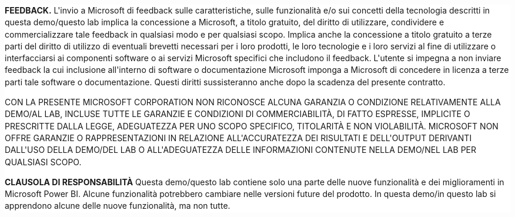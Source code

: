**FEEDBACK.** L'invio a Microsoft di feedback sulle caratteristiche, sulle funzionalità e/o sui concetti della tecnologia descritti in questa demo/questo lab implica la concessione a Microsoft, a titolo gratuito, del diritto di utilizzare, condividere e commercializzare tale feedback in qualsiasi modo e per qualsiasi scopo. Implica anche la concessione a titolo gratuito a terze parti del diritto di utilizzo di eventuali brevetti necessari per i loro prodotti, le loro tecnologie e i loro servizi al fine di utilizzare o interfacciarsi ai componenti software o ai servizi Microsoft specifici che includono il feedback. L'utente si impegna a non inviare feedback la cui inclusione all'interno di software o documentazione Microsoft imponga a Microsoft di concedere in licenza a terze parti tale software o documentazione. Questi diritti sussisteranno anche dopo la scadenza del presente contratto.

CON LA PRESENTE MICROSOFT CORPORATION NON RICONOSCE ALCUNA GARANZIA O CONDIZIONE RELATIVAMENTE ALLA DEMO/AL LAB, INCLUSE TUTTE LE GARANZIE E CONDIZIONI DI COMMERCIABILITÀ, DI FATTO ESPRESSE, IMPLICITE O PRESCRITTE DALLA LEGGE, ADEGUATEZZA PER UNO SCOPO SPECIFICO, TITOLARITÀ E NON VIOLABILITÀ. MICROSOFT NON OFFRE GARANZIE O RAPPRESENTAZIONI IN RELAZIONE ALL'ACCURATEZZA DEI RISULTATI E DELL'OUTPUT DERIVANTI DALL'USO DELLA DEMO/DEL LAB O ALL'ADEGUATEZZA DELLE INFORMAZIONI CONTENUTE NELLA DEMO/NEL LAB PER QUALSIASI SCOPO.

**CLAUSOLA DI RESPONSABILITÀ**
Questa demo/questo lab contiene solo una parte delle nuove funzionalità e dei miglioramenti in Microsoft Power BI. Alcune funzionalità potrebbero cambiare nelle versioni future del prodotto. In questa demo/in questo lab si apprendono alcune delle nuove funzionalità, ma non tutte.

